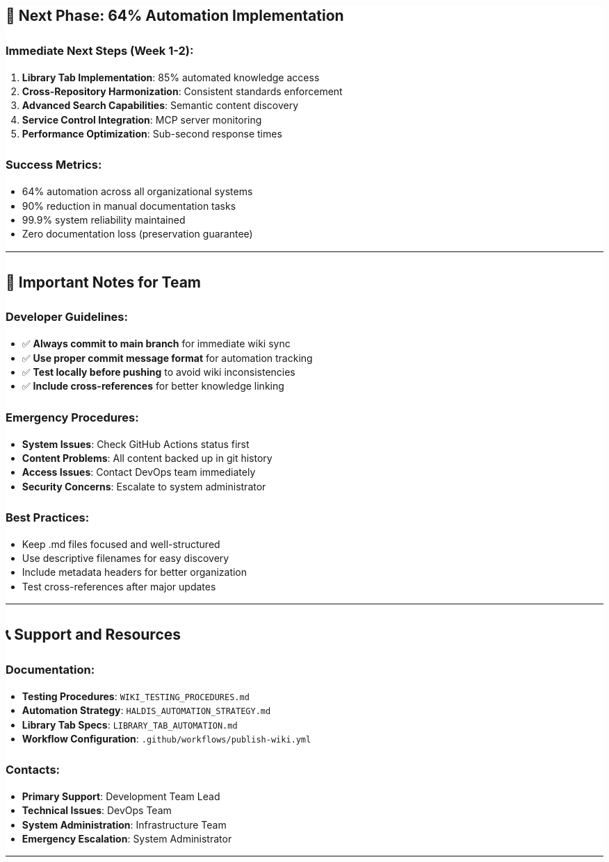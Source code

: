 ## 🎯 **Next Phase: 64% Automation Implementation**

### **Immediate Next Steps (Week 1-2):**
1. **Library Tab Implementation**: 85% automated knowledge access
2. **Cross-Repository Harmonization**: Consistent standards enforcement
3. **Advanced Search Capabilities**: Semantic content discovery
4. **Service Control Integration**: MCP server monitoring
5. **Performance Optimization**: Sub-second response times

### **Success Metrics:**
- 64% automation across all organizational systems
- 90% reduction in manual documentation tasks
- 99.9% system reliability maintained
- Zero documentation loss (preservation guarantee)

---

## 🚨 **Important Notes for Team**

### **Developer Guidelines:**
- ✅ **Always commit to main branch** for immediate wiki sync
- ✅ **Use proper commit message format** for automation tracking
- ✅ **Test locally before pushing** to avoid wiki inconsistencies
- ✅ **Include cross-references** for better knowledge linking

### **Emergency Procedures:**
- **System Issues**: Check GitHub Actions status first
- **Content Problems**: All content backed up in git history
- **Access Issues**: Contact DevOps team immediately
- **Security Concerns**: Escalate to system administrator

### **Best Practices:**
- Keep .md files focused and well-structured
- Use descriptive filenames for easy discovery
- Include metadata headers for better organization
- Test cross-references after major updates

---

## 📞 **Support and Resources**

### **Documentation:**
- **Testing Procedures**: `WIKI_TESTING_PROCEDURES.md`
- **Automation Strategy**: `HALDIS_AUTOMATION_STRATEGY.md`
- **Library Tab Specs**: `LIBRARY_TAB_AUTOMATION.md`
- **Workflow Configuration**: `.github/workflows/publish-wiki.yml`

### **Contacts:**
- **Primary Support**: Development Team Lead
- **Technical Issues**: DevOps Team
- **System Administration**: Infrastructure Team
- **Emergency Escalation**: System Administrator

---